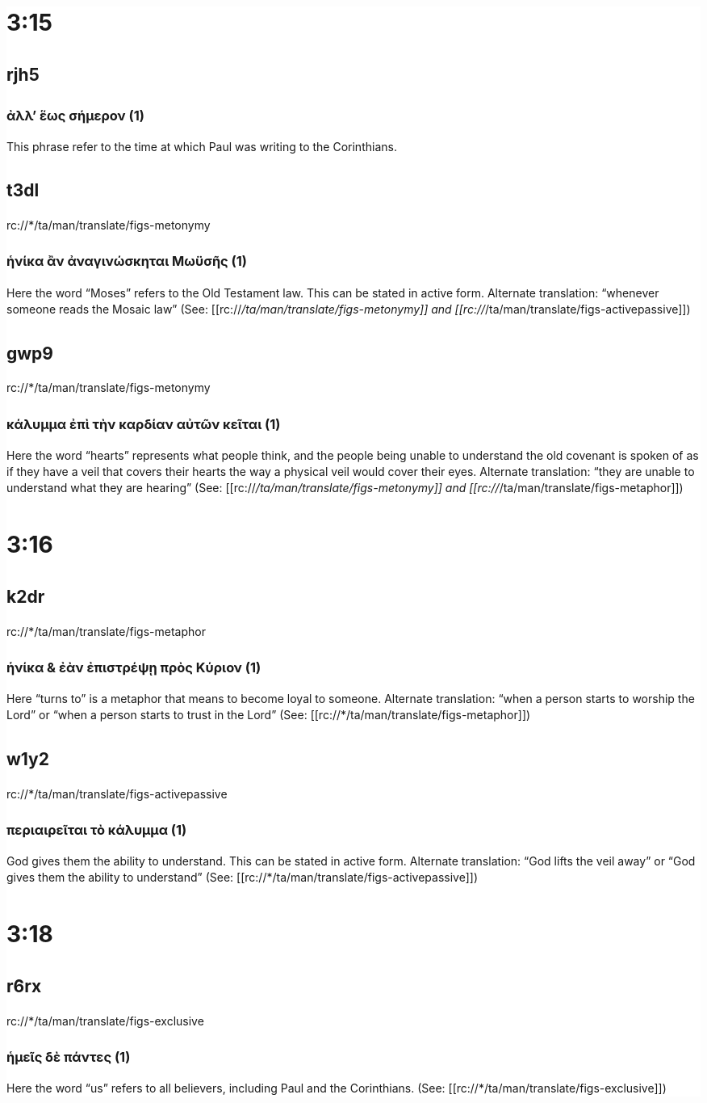 # 3:15
## rjh5
### ἀλλ’ ἕως σήμερον (1)
This phrase refer to the time at which Paul was writing to the Corinthians.

## t3dl
rc://*/ta/man/translate/figs-metonymy
### ἡνίκα ἂν ἀναγινώσκηται Μωϋσῆς (1)
Here the word “Moses” refers to the Old Testament law. This can be stated in active form. Alternate translation: “whenever someone reads the Mosaic law” (See: [[rc://*/ta/man/translate/figs-metonymy]] and [[rc://*/ta/man/translate/figs-activepassive]])

## gwp9
rc://*/ta/man/translate/figs-metonymy
### κάλυμμα ἐπὶ τὴν καρδίαν αὐτῶν κεῖται (1)
Here the word “hearts” represents what people think, and the people being unable to understand the old covenant is spoken of as if they have a veil that covers their hearts the way a physical veil would cover their eyes. Alternate translation: “they are unable to understand what they are hearing” (See: [[rc://*/ta/man/translate/figs-metonymy]] and [[rc://*/ta/man/translate/figs-metaphor]])

# 3:16
## k2dr
rc://*/ta/man/translate/figs-metaphor
### ἡνίκα & ἐὰν ἐπιστρέψῃ πρὸς Κύριον (1)
Here “turns to” is a metaphor that means to become loyal to someone. Alternate translation: “when a person starts to worship the Lord” or “when a person starts to trust in the Lord” (See: [[rc://*/ta/man/translate/figs-metaphor]])

## w1y2
rc://*/ta/man/translate/figs-activepassive
### περιαιρεῖται τὸ κάλυμμα (1)
God gives them the ability to understand. This can be stated in active form. Alternate translation: “God lifts the veil away” or “God gives them the ability to understand” (See: [[rc://*/ta/man/translate/figs-activepassive]])

# 3:18
## r6rx
rc://*/ta/man/translate/figs-exclusive
### ἡμεῖς δὲ πάντες (1)
Here the word “us” refers to all believers, including Paul and the Corinthians. (See: [[rc://*/ta/man/translate/figs-exclusive]])
